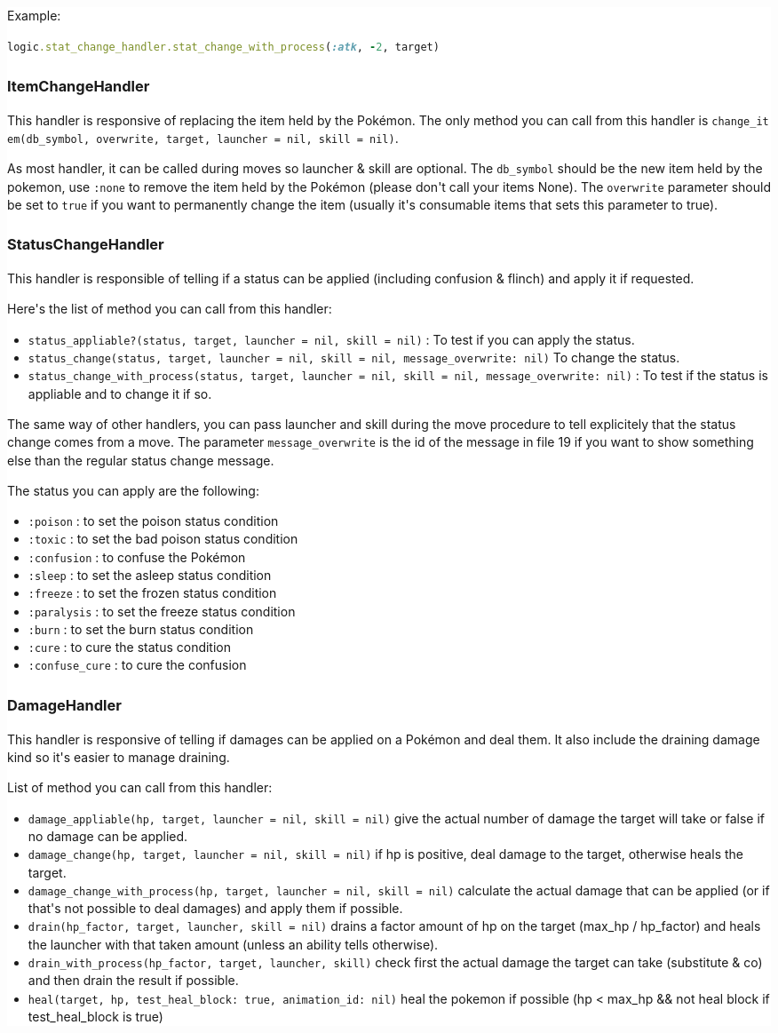 Example:
```ruby
logic.stat_change_handler.stat_change_with_process(:atk, -2, target)
```

### ItemChangeHandler

This handler is responsive of replacing the item held by the Pokémon. The only method you can call from this handler is `change_item(db_symbol, overwrite, target, launcher = nil, skill = nil)`.

As most handler, it can be called during moves so launcher & skill are optional. The `db_symbol` should be the new item held by the pokemon, use `:none` to remove the item held by the Pokémon (please don't call your items None). The `overwrite` parameter should be set to `true` if you want to permanently change the item (usually it's consumable items that sets this parameter to true).

### StatusChangeHandler

This handler is responsible of telling if a status can be applied (including confusion & flinch) and apply it if requested.

Here's the list of method you can call from this handler:
- `status_appliable?(status, target, launcher = nil, skill = nil)` : To test if you can apply the status.
- `status_change(status, target, launcher = nil, skill = nil, message_overwrite: nil)` To change the status.
- `status_change_with_process(status, target, launcher = nil, skill = nil, message_overwrite: nil)` : To test if the status is appliable and to change it if so.

The same way of other handlers, you can pass launcher and skill during the move procedure to tell explicitely that the status change comes from a move.
The parameter `message_overwrite` is the id of the message in file 19 if you want to show something else than the regular status change message.

The status you can apply are the following:
- `:poison` : to set the poison status condition
- `:toxic` : to set the bad poison status condition
- `:confusion` : to confuse the Pokémon
- `:sleep` : to set the asleep status condition
- `:freeze` : to set the frozen status condition
- `:paralysis` : to set the freeze status condition
- `:burn` : to set the burn status condition
- `:cure` : to cure the status condition
- `:confuse_cure` : to cure the confusion 

### DamageHandler

This handler is responsive of telling if damages can be applied on a Pokémon and deal them. It also include the draining damage kind so it's easier to manage draining.

List of method you can call from this handler:
- `damage_appliable(hp, target, launcher = nil, skill = nil)` give the actual number of damage the target will take or false if no damage can be applied.
- `damage_change(hp, target, launcher = nil, skill = nil)` if hp is positive, deal damage to the target, otherwise heals the target.
- `damage_change_with_process(hp, target, launcher = nil, skill = nil)` calculate the actual damage that can be applied (or if that's not possible to deal damages) and apply them if possible.
- `drain(hp_factor, target, launcher, skill = nil)` drains a factor amount of hp on the target (max_hp / hp_factor) and heals the launcher with that taken amount (unless an ability tells otherwise).
- `drain_with_process(hp_factor, target, launcher, skill)` check first the actual damage the target can take (substitute & co) and then drain the result if possible.
- `heal(target, hp, test_heal_block: true, animation_id: nil)` heal the pokemon if possible (hp < max_hp && not heal block if test_heal_block is true)
